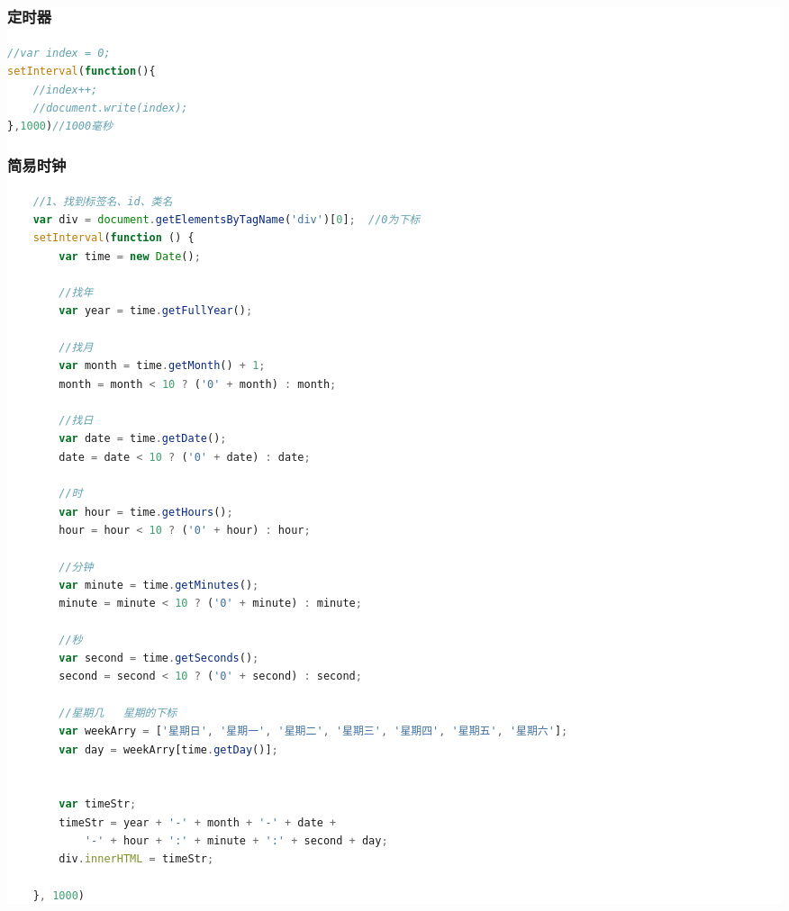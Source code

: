 ### 定时器

```javascript
//var index = 0;
setInterval(function(){
    //index++;
    //document.write(index);
},1000)//1000毫秒
```

### 简易时钟

```javascript
    //1、找到标签名、id、类名
    var div = document.getElementsByTagName('div')[0];  //0为下标
    setInterval(function () {
        var time = new Date();

        //找年
        var year = time.getFullYear();

        //找月
        var month = time.getMonth() + 1;
        month = month < 10 ? ('0' + month) : month;

        //找日
        var date = time.getDate();
        date = date < 10 ? ('0' + date) : date;

        //时
        var hour = time.getHours();
        hour = hour < 10 ? ('0' + hour) : hour;

        //分钟
        var minute = time.getMinutes();
        minute = minute < 10 ? ('0' + minute) : minute;

        //秒
        var second = time.getSeconds();
        second = second < 10 ? ('0' + second) : second;

        //星期几	星期的下标
        var weekArry = ['星期日', '星期一', '星期二', '星期三', '星期四', '星期五', '星期六'];
        var day = weekArry[time.getDay()];


        var timeStr;
        timeStr = year + '-' + month + '-' + date +
            '-' + hour + ':' + minute + ':' + second + day;
        div.innerHTML = timeStr;

    }, 1000)

```

